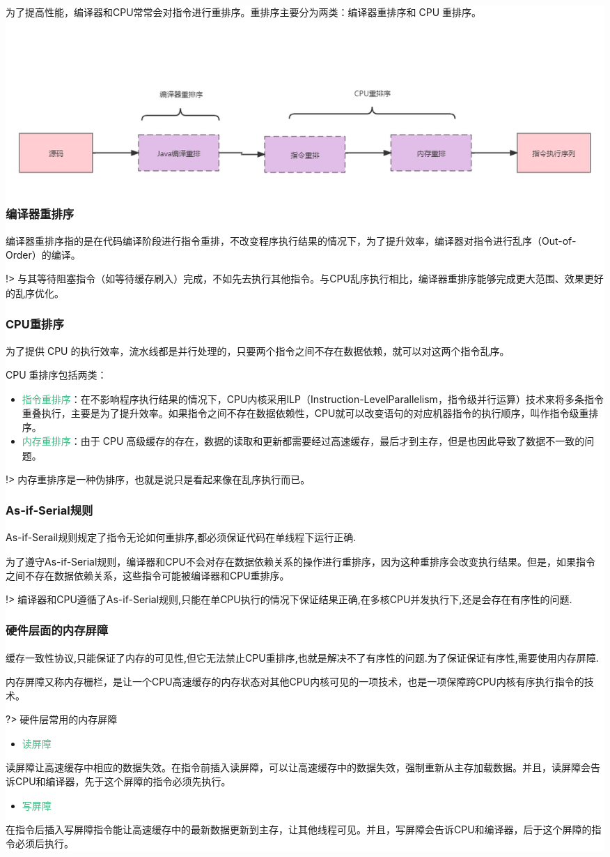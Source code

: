 为了提高性能，编译器和CPU常常会对指令进行重排序。重排序主要分为两类：编译器重排序和 CPU 重排序。

![](../img/编程语言/重排序.png)

### 编译器重排序

编译器重排序指的是在代码编译阶段进行指令重排，不改变程序执行结果的情况下，为了提升效率，编译器对指令进行乱序（Out-of-Order）的编译。

!> 与其等待阻塞指令（如等待缓存刷入）完成，不如先去执行其他指令。与CPU乱序执行相比，编译器重排序能够完成更大范围、效果更好的乱序优化。

### CPU重排序

为了提供 CPU 的执行效率，流水线都是并行处理的，只要两个指令之间不存在数据依赖，就可以对这两个指令乱序。

CPU 重排序包括两类：

- <font color=#42b983>指令重排序</font>：在不影响程序执行结果的情况下，CPU内核采用ILP（Instruction-LevelParallelism，指令级并行运算）技术来将多条指令重叠执行，主要是为了提升效率。如果指令之间不存在数据依赖性，CPU就可以改变语句的对应机器指令的执行顺序，叫作指令级重排序。
- <font color=#42b983>内存重排序</font>：由于 CPU 高级缓存的存在，数据的读取和更新都需要经过高速缓存，最后才到主存，但是也因此导致了数据不一致的问题。

!> 内存重排序是一种伪排序，也就是说只是看起来像在乱序执行而已。

### As-if-Serial规则

As-if-Serail规则规定了指令无论如何重排序,都必须保证代码在单线程下运行正确.

为了遵守As-if-Serial规则，编译器和CPU不会对存在数据依赖关系的操作进行重排序，因为这种重排序会改变执行结果。但是，如果指令之间不存在数据依赖关系，这些指令可能被编译器和CPU重排序。

!> 编译器和CPU遵循了As-if-Serial规则,只能在单CPU执行的情况下保证结果正确,在多核CPU并发执行下,还是会存在有序性的问题.

### 硬件层面的内存屏障

缓存一致性协议,只能保证了内存的可见性,但它无法禁止CPU重排序,也就是解决不了有序性的问题.为了保证保证有序性,需要使用内存屏障.

内存屏障又称内存栅栏，是让一个CPU高速缓存的内存状态对其他CPU内核可见的一项技术，也是一项保障跨CPU内核有序执行指令的技术。

?> 硬件层常用的内存屏障

- <font color=#42b983>读屏障</font>

读屏障让高速缓存中相应的数据失效。在指令前插入读屏障，可以让高速缓存中的数据失效，强制重新从主存加载数据。并且，读屏障会告诉CPU和编译器，先于这个屏障的指令必须先执行。

- <font color=#42b983>写屏障</font>

在指令后插入写屏障指令能让高速缓存中的最新数据更新到主存，让其他线程可见。并且，写屏障会告诉CPU和编译器，后于这个屏障的指令必须后执行。
